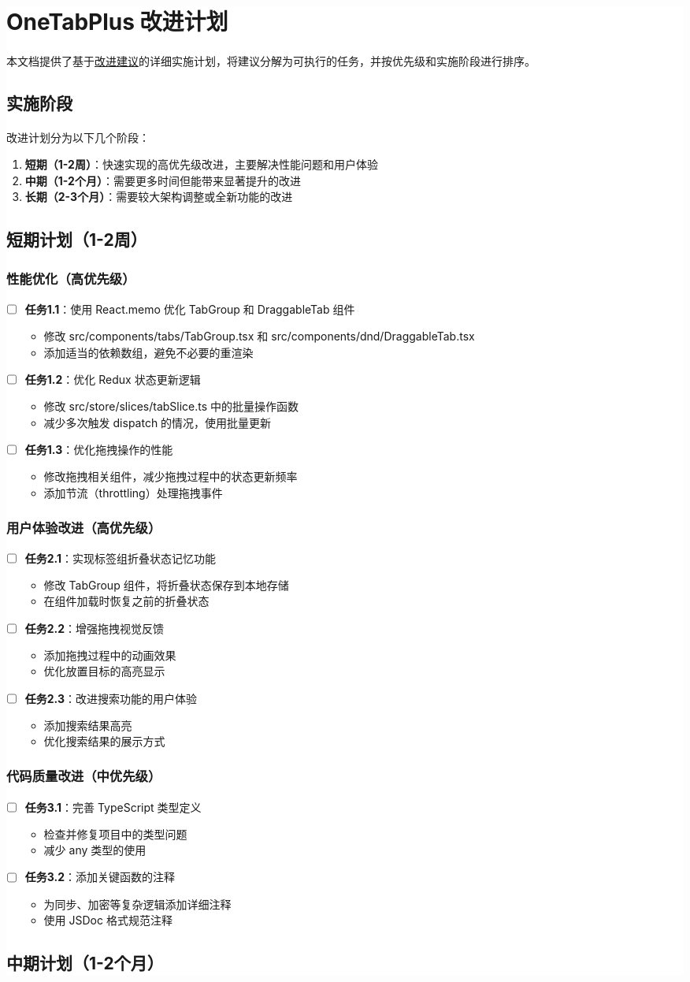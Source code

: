 # OneTabPlus 改进计划

本文档提供了基于[改进建议](./IMPROVEMENT_SUGGESTIONS.md)的详细实施计划，将建议分解为可执行的任务，并按优先级和实施阶段进行排序。

## 实施阶段

改进计划分为以下几个阶段：

1. **短期（1-2周）**：快速实现的高优先级改进，主要解决性能问题和用户体验
2. **中期（1-2个月）**：需要更多时间但能带来显著提升的改进
3. **长期（2-3个月）**：需要较大架构调整或全新功能的改进

## 短期计划（1-2周）

### 性能优化（高优先级）

- [ ] **任务1.1**：使用 React.memo 优化 TabGroup 和 DraggableTab 组件
  - 修改 src/components/tabs/TabGroup.tsx 和 src/components/dnd/DraggableTab.tsx
  - 添加适当的依赖数组，避免不必要的重渲染

- [ ] **任务1.2**：优化 Redux 状态更新逻辑
  - 修改 src/store/slices/tabSlice.ts 中的批量操作函数
  - 减少多次触发 dispatch 的情况，使用批量更新

- [ ] **任务1.3**：优化拖拽操作的性能
  - 修改拖拽相关组件，减少拖拽过程中的状态更新频率
  - 添加节流（throttling）处理拖拽事件

### 用户体验改进（高优先级）

- [ ] **任务2.1**：实现标签组折叠状态记忆功能
  - 修改 TabGroup 组件，将折叠状态保存到本地存储
  - 在组件加载时恢复之前的折叠状态

- [ ] **任务2.2**：增强拖拽视觉反馈
  - 添加拖拽过程中的动画效果
  - 优化放置目标的高亮显示

- [ ] **任务2.3**：改进搜索功能的用户体验
  - 添加搜索结果高亮
  - 优化搜索结果的展示方式

### 代码质量改进（中优先级）

- [ ] **任务3.1**：完善 TypeScript 类型定义
  - 检查并修复项目中的类型问题
  - 减少 any 类型的使用

- [ ] **任务3.2**：添加关键函数的注释
  - 为同步、加密等复杂逻辑添加详细注释
  - 使用 JSDoc 格式规范注释

## 中期计划（1-2个月）
